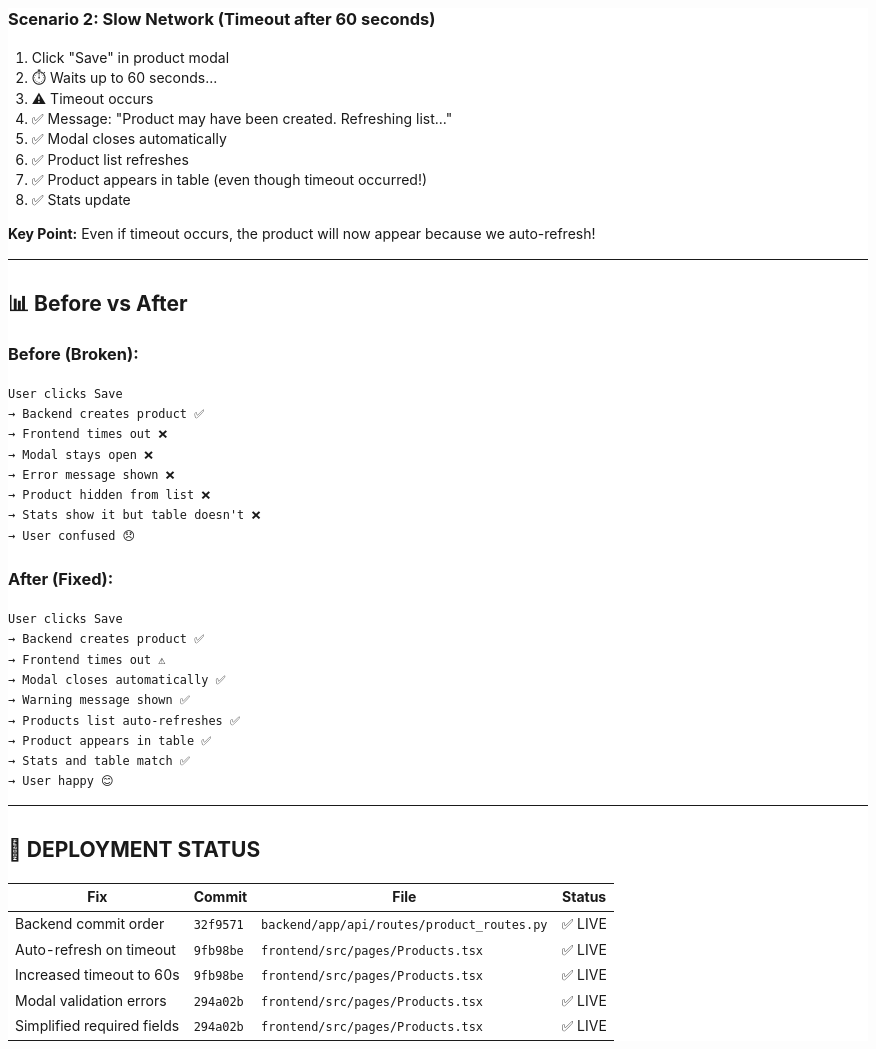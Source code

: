 ### **Scenario 2: Slow Network (Timeout after 60 seconds)**
1. Click "Save" in product modal
2. ⏱️ Waits up to 60 seconds...
3. ⚠️ Timeout occurs
4. ✅ Message: "Product may have been created. Refreshing list..."
5. ✅ Modal closes automatically
6. ✅ Product list refreshes
7. ✅ Product appears in table (even though timeout occurred!)
8. ✅ Stats update

**Key Point:** Even if timeout occurs, the product will now appear because we auto-refresh!

---

## 📊 **Before vs After**

### **Before (Broken):**
```
User clicks Save
→ Backend creates product ✅
→ Frontend times out ❌
→ Modal stays open ❌
→ Error message shown ❌
→ Product hidden from list ❌
→ Stats show it but table doesn't ❌
→ User confused 😞
```

### **After (Fixed):**
```
User clicks Save
→ Backend creates product ✅
→ Frontend times out ⚠️
→ Modal closes automatically ✅
→ Warning message shown ✅
→ Products list auto-refreshes ✅
→ Product appears in table ✅
→ Stats and table match ✅
→ User happy 😊
```

---

## 🚀 **DEPLOYMENT STATUS**

| Fix | Commit | File | Status |
|-----|--------|------|--------|
| Backend commit order | `32f9571` | `backend/app/api/routes/product_routes.py` | ✅ LIVE |
| Auto-refresh on timeout | `9fb98be` | `frontend/src/pages/Products.tsx` | ✅ LIVE |
| Increased timeout to 60s | `9fb98be` | `frontend/src/pages/Products.tsx` | ✅ LIVE |
| Modal validation errors | `294a02b` | `frontend/src/pages/Products.tsx` | ✅ LIVE |
| Simplified required fields | `294a02b` | `frontend/src/pages/Products.tsx` | ✅ LIVE |
